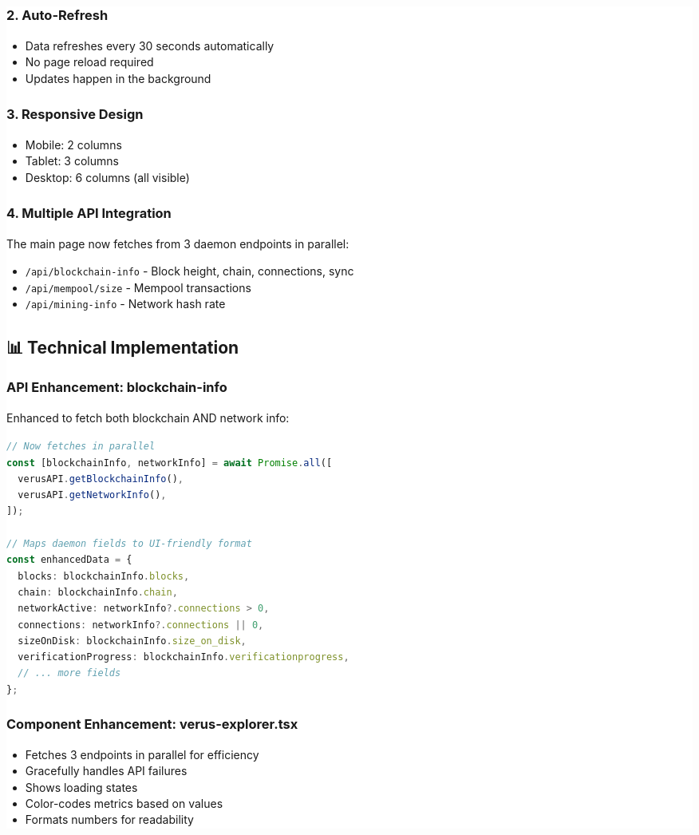 ### 2. Auto-Refresh

- Data refreshes every 30 seconds automatically
- No page reload required
- Updates happen in the background

### 3. Responsive Design

- Mobile: 2 columns
- Tablet: 3 columns
- Desktop: 6 columns (all visible)

### 4. Multiple API Integration

The main page now fetches from 3 daemon endpoints in parallel:

- `/api/blockchain-info` - Block height, chain, connections, sync
- `/api/mempool/size` - Mempool transactions
- `/api/mining-info` - Network hash rate

## 📊 Technical Implementation

### API Enhancement: blockchain-info

Enhanced to fetch both blockchain AND network info:

```typescript
// Now fetches in parallel
const [blockchainInfo, networkInfo] = await Promise.all([
  verusAPI.getBlockchainInfo(),
  verusAPI.getNetworkInfo(),
]);

// Maps daemon fields to UI-friendly format
const enhancedData = {
  blocks: blockchainInfo.blocks,
  chain: blockchainInfo.chain,
  networkActive: networkInfo?.connections > 0,
  connections: networkInfo?.connections || 0,
  sizeOnDisk: blockchainInfo.size_on_disk,
  verificationProgress: blockchainInfo.verificationprogress,
  // ... more fields
};
```

### Component Enhancement: verus-explorer.tsx

- Fetches 3 endpoints in parallel for efficiency
- Gracefully handles API failures
- Shows loading states
- Color-codes metrics based on values
- Formats numbers for readability
